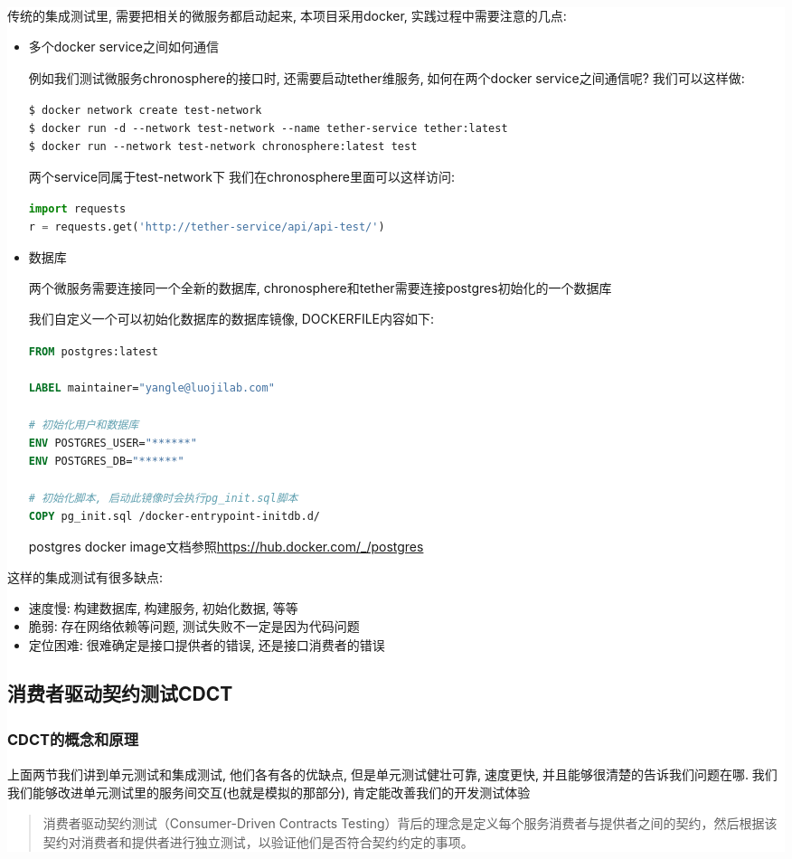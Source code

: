 传统的集成测试里, 需要把相关的微服务都启动起来, 本项目采用docker, 实践过程中需要注意的几点:

- 多个docker service之间如何通信

    例如我们测试微服务chronosphere的接口时, 还需要启动tether维服务, 如何在两个docker service之间通信呢? 我们可以这样做:
    ```shell
    $ docker network create test-network
    $ docker run -d --network test-network --name tether-service tether:latest
    $ docker run --network test-network chronosphere:latest test
    ```
    两个service同属于test-network下
    我们在chronosphere里面可以这样访问:
    ```python
    import requests
    r = requests.get('http://tether-service/api/api-test/')
    ```

- 数据库

    两个微服务需要连接同一个全新的数据库, chronosphere和tether需要连接postgres初始化的一个数据库

    我们自定义一个可以初始化数据库的数据库镜像, DOCKERFILE内容如下:

    ```dockerfile
    FROM postgres:latest

    LABEL maintainer="yangle@luojilab.com"

    # 初始化用户和数据库
    ENV POSTGRES_USER="******"
    ENV POSTGRES_DB="******"

    # 初始化脚本, 启动此镜像时会执行pg_init.sql脚本
    COPY pg_init.sql /docker-entrypoint-initdb.d/
    ```

    postgres docker image文档参照<https://hub.docker.com/_/postgres>

这样的集成测试有很多缺点:

- 速度慢: 构建数据库, 构建服务, 初始化数据, 等等
- 脆弱: 存在网络依赖等问题, 测试失败不一定是因为代码问题
- 定位困难: 很难确定是接口提供者的错误, 还是接口消费者的错误

## 消费者驱动契约测试CDCT

### CDCT的概念和原理

上面两节我们讲到单元测试和集成测试, 他们各有各的优缺点, 但是单元测试健壮可靠, 速度更快, 并且能够很清楚的告诉我们问题在哪. 我们我们能够改进单元测试里的服务间交互(也就是模拟的那部分), 肯定能改善我们的开发测试体验

> 消费者驱动契约测试（Consumer-Driven Contracts Testing）背后的理念是定义每个服务消费者与提供者之间的契约，然后根据该契约对消费者和提供者进行独立测试，以验证他们是否符合契约约定的事项。
